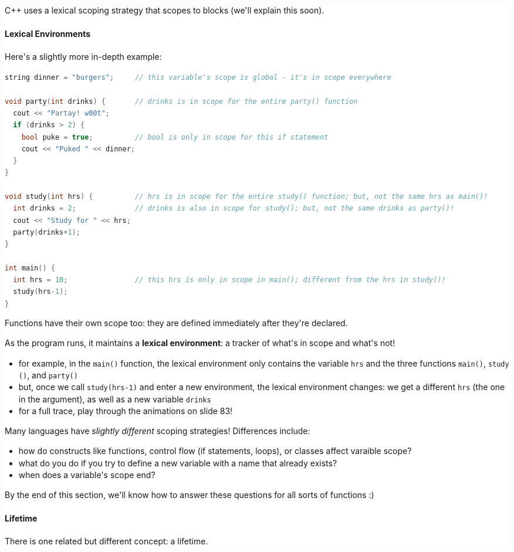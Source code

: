 C++ uses a lexical scoping strategy that scopes to blocks (we'll explain this soon).

#### Lexical Environments

Here's a slightly more in-depth example:

```cpp
string dinner = "burgers";     // this variable's scope is global - it's in scope everywhere

void party(int drinks) {       // drinks is in scope for the entire party() function
  cout << "Partay! w00t";
  if (drinks > 2) {
    bool puke = true;          // bool is only in scope for this if statement
    cout << "Puked " << dinner;
  }
}

void study(int hrs) {          // hrs is in scope for the entire study() function; but, not the same hrs as main()!
  int drinks = 2;              // drinks is also in scope for study(); but, not the same drinks as party()!
  cout << "Study for " << hrs;
  party(drinks+1);
}

int main() {
  int hrs = 10;                // this hrs is only in scope in main(); different from the hrs in study()!
  study(hrs-1);
}
```

Functions have their own scope too: they are defined immediately after they're declared.

As the program runs, it maintains a **lexical environment**: a tracker of what's in scope and what's not!

- for example, in the `main()` function, the lexical environment only contains the variable `hrs` and the three functions `main()`, `study()`, and `party()`
- but, once we call `study(hrs-1)` and enter a new environment, the lexical environment changes: we get a different `hrs` (the one in the argument), as well as a new variable `drinks`
- for a full trace, play through the animations on slide 83!

Many languages have *slightly different* scoping strategies! Differences include:

- how do constructs like functions, control flow (if statements, loops), or classes affect varaible scope?
- what do you do if you try to define a new variable with a name that already exists?
- when does a variable's scope end?

By the end of this section, we'll know how to answer these questions for all sorts of functions :)

#### Lifetime

There is one related but different concept: a lifetime.
